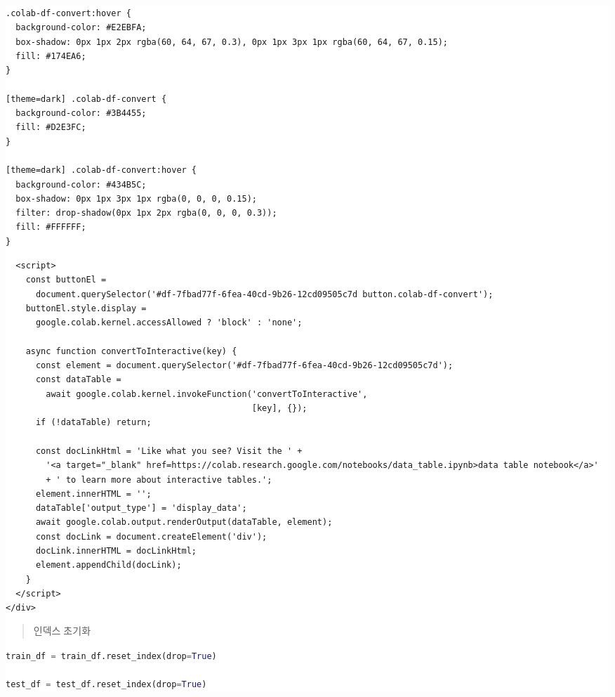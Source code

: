     .colab-df-convert:hover {
      background-color: #E2EBFA;
      box-shadow: 0px 1px 2px rgba(60, 64, 67, 0.3), 0px 1px 3px 1px rgba(60, 64, 67, 0.15);
      fill: #174EA6;
    }

    [theme=dark] .colab-df-convert {
      background-color: #3B4455;
      fill: #D2E3FC;
    }

    [theme=dark] .colab-df-convert:hover {
      background-color: #434B5C;
      box-shadow: 0px 1px 3px 1px rgba(0, 0, 0, 0.15);
      filter: drop-shadow(0px 1px 2px rgba(0, 0, 0, 0.3));
      fill: #FFFFFF;
    }
  </style>

      <script>
        const buttonEl =
          document.querySelector('#df-7fbad77f-6fea-40cd-9b26-12cd09505c7d button.colab-df-convert');
        buttonEl.style.display =
          google.colab.kernel.accessAllowed ? 'block' : 'none';

        async function convertToInteractive(key) {
          const element = document.querySelector('#df-7fbad77f-6fea-40cd-9b26-12cd09505c7d');
          const dataTable =
            await google.colab.kernel.invokeFunction('convertToInteractive',
                                                     [key], {});
          if (!dataTable) return;

          const docLinkHtml = 'Like what you see? Visit the ' +
            '<a target="_blank" href=https://colab.research.google.com/notebooks/data_table.ipynb>data table notebook</a>'
            + ' to learn more about interactive tables.';
          element.innerHTML = '';
          dataTable['output_type'] = 'display_data';
          await google.colab.output.renderOutput(dataTable, element);
          const docLink = document.createElement('div');
          docLink.innerHTML = docLinkHtml;
          element.appendChild(docLink);
        }
      </script>
    </div>
  </div>




> 인덱스 초기화


```python
train_df = train_df.reset_index(drop=True)

test_df = test_df.reset_index(drop=True)

```
